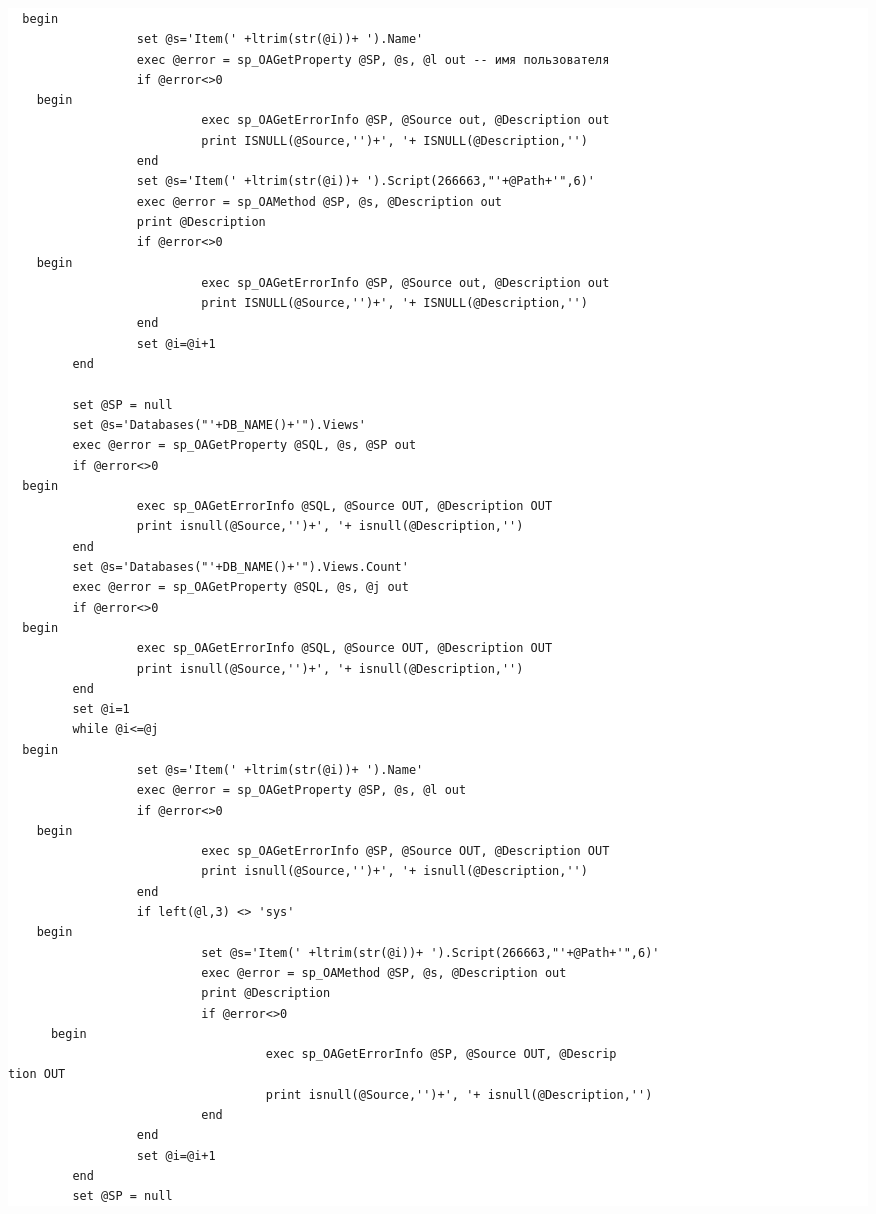       begin 
                      set @s='Item(' +ltrim(str(@i))+ ').Name' 
                      exec @error = sp_OAGetProperty @SP, @s, @l out -- имя пользователя 
                      if @error<>0 
        begin 
                               exec sp_OAGetErrorInfo @SP, @Source out, @Description out 
                               print ISNULL(@Source,'')+', '+ ISNULL(@Description,'') 
                      end 
                      set @s='Item(' +ltrim(str(@i))+ ').Script(266663,"'+@Path+'",6)' 
                      exec @error = sp_OAMethod @SP, @s, @Description out 
                      print @Description 
                      if @error<>0 
        begin 
                               exec sp_OAGetErrorInfo @SP, @Source out, @Description out 
                               print ISNULL(@Source,'')+', '+ ISNULL(@Description,'') 
                      end 
                      set @i=@i+1 
             end 
     
             set @SP = null
             set @s='Databases("'+DB_NAME()+'").Views' 
             exec @error = sp_OAGetProperty @SQL, @s, @SP out 
             if @error<>0 
      begin 
                      exec sp_OAGetErrorInfo @SQL, @Source OUT, @Description OUT 
                      print isnull(@Source,'')+', '+ isnull(@Description,'') 
             end
             set @s='Databases("'+DB_NAME()+'").Views.Count' 
             exec @error = sp_OAGetProperty @SQL, @s, @j out 
             if @error<>0 
      begin 
                      exec sp_OAGetErrorInfo @SQL, @Source OUT, @Description OUT 
                      print isnull(@Source,'')+', '+ isnull(@Description,'') 
             end
             set @i=1 
             while @i<=@j 
      begin 
                      set @s='Item(' +ltrim(str(@i))+ ').Name' 
                      exec @error = sp_OAGetProperty @SP, @s, @l out 
                      if @error<>0 
        begin 
                               exec sp_OAGetErrorInfo @SP, @Source OUT, @Description OUT 
                               print isnull(@Source,'')+', '+ isnull(@Description,'') 
                      end
                      if left(@l,3) <> 'sys' 
        begin
                               set @s='Item(' +ltrim(str(@i))+ ').Script(266663,"'+@Path+'",6)' 
                               exec @error = sp_OAMethod @SP, @s, @Description out 
                               print @Description 
                               if @error<>0 
          begin 
                                        exec sp_OAGetErrorInfo @SP, @Source OUT, @Descrip
    tion OUT 
                                        print isnull(@Source,'')+', '+ isnull(@Description,'') 
                               end
                      end
                      set @i=@i+1 
             end 
             set @SP = null
     
